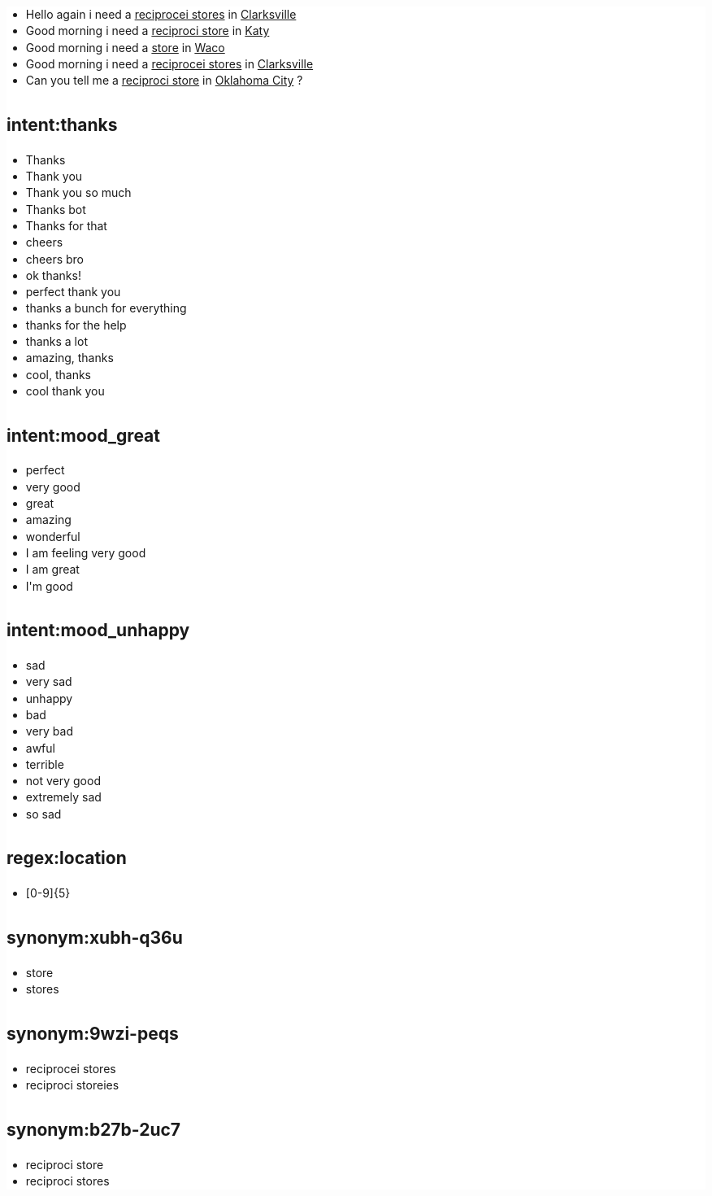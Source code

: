 - Hello again i need a [reciprocei stores](facility_type) in [Clarksville](location)
- Good morning i need a [reciproci store](facility_type) in [Katy](location)
- Good morning i need a [store](facility_type) in [Waco](location)
- Good morning i need a [reciprocei stores](facility_type) in [Clarksville](location)
- Can you tell me a [reciproci store](facility_type) in [Oklahoma City](location) ?

## intent:thanks
- Thanks
- Thank you
- Thank you so much
- Thanks bot
- Thanks for that
- cheers
- cheers bro
- ok thanks!
- perfect thank you
- thanks a bunch for everything
- thanks for the help
- thanks a lot
- amazing, thanks
- cool, thanks
- cool thank you

## intent:mood_great
- perfect
- very good
- great
- amazing
- wonderful
- I am feeling very good
- I am great
- I'm good

## intent:mood_unhappy
- sad
- very sad
- unhappy
- bad
- very bad
- awful
- terrible
- not very good
- extremely sad
- so sad

## regex:location
- [0-9]{5}

## synonym:xubh-q36u
- store
- stores

## synonym:9wzi-peqs
- reciprocei stores
- reciproci storeies

## synonym:b27b-2uc7
- reciproci store
- reciproci stores